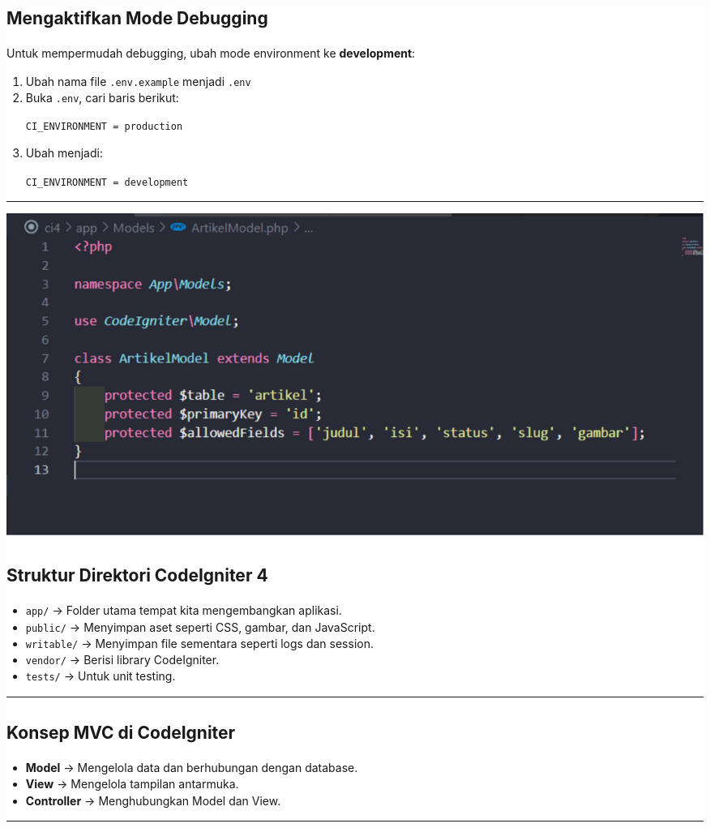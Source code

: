 
## Mengaktifkan Mode Debugging
Untuk mempermudah debugging, ubah mode environment ke **development**:
1. Ubah nama file `.env.example` menjadi `.env`
2. Buka `.env`, cari baris berikut:
   ```sh
   CI_ENVIRONMENT = production
   ```
3. Ubah menjadi:
   ```sh
   CI_ENVIRONMENT = development
   ```

---
![alt text](image-3.png)

## Struktur Direktori CodeIgniter 4
- `app/` → Folder utama tempat kita mengembangkan aplikasi.
- `public/` → Menyimpan aset seperti CSS, gambar, dan JavaScript.
- `writable/` → Menyimpan file sementara seperti logs dan session.
- `vendor/` → Berisi library CodeIgniter.
- `tests/` → Untuk unit testing.

---

## Konsep MVC di CodeIgniter
- **Model** → Mengelola data dan berhubungan dengan database.
- **View** → Mengelola tampilan antarmuka.
- **Controller** → Menghubungkan Model dan View.

---